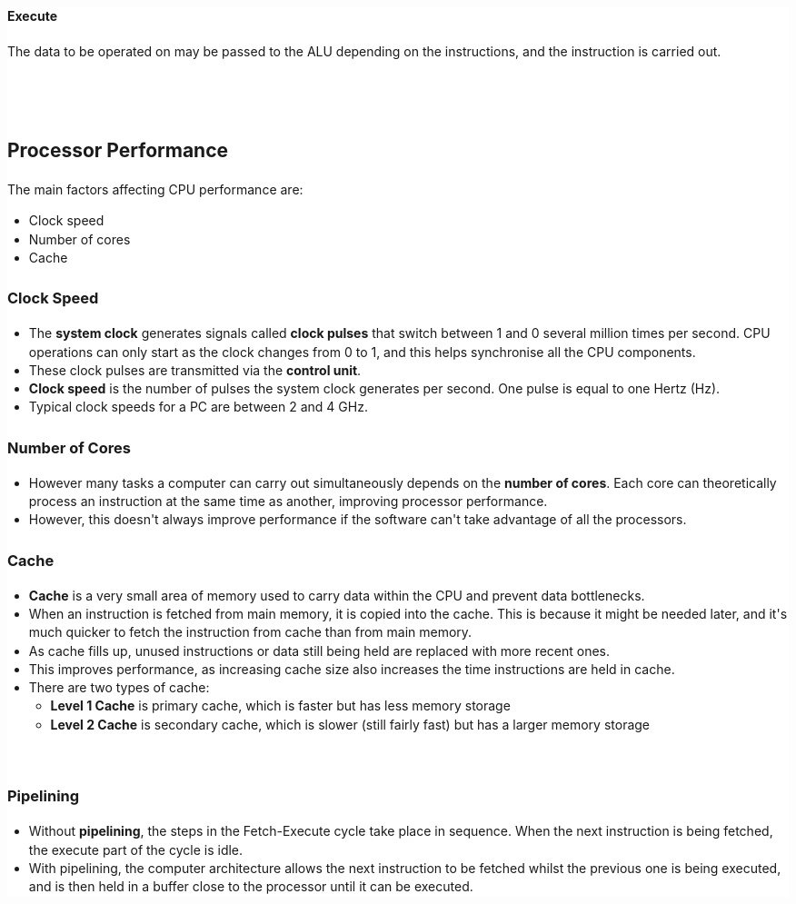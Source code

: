 #### Execute
The data to be operated on may be passed to the ALU depending on the instructions, and the instruction is carried out.

<br>

<br>

## Processor Performance

The main factors affecting CPU performance are:
- Clock speed
- Number of cores
- Cache

### Clock Speed
- The **system clock** generates signals called **clock pulses** that switch between 1 and 0 several million times per second. CPU operations can only start as the clock changes from 0 to 1, and this helps synchronise all the CPU components.
- These clock pulses are transmitted via the **control unit**.
- **Clock speed** is the number of pulses the system clock generates per second. One pulse is equal to one Hertz (Hz).
- Typical clock speeds for a PC are between 2 and 4 GHz.

### Number of Cores
- However many tasks a computer can carry out simultaneously depends on the **number of cores**. Each core can theoretically process an instruction at the same time as another, improving processor performance.
- However, this doesn't always improve performance if the software can't take advantage of all the processors.

### Cache
- **Cache** is a very small area of memory used to carry data within the CPU and prevent data bottlenecks.
- When an instruction is fetched from main memory, it is copied into the cache. This is because it might be needed later, and it's much quicker to fetch the instruction from cache than from main memory.
- As cache fills up, unused instructions or data still being held are replaced with more recent ones.
- This improves performance, as increasing cache size also increases the time instructions are held in cache.
- There are two types of cache:
  - **Level 1 Cache** is primary cache, which is faster but has less memory storage
  - **Level 2 Cache** is secondary cache, which is slower (still fairly fast) but has a larger memory storage

<br>

### Pipelining
- Without **pipelining**, the steps in the Fetch-Execute cycle take place in sequence. When the next instruction is being fetched, the execute part of the cycle is idle.
- With pipelining, the computer architecture allows the next instruction to be fetched whilst the previous one is being executed, and is then held in a buffer close to the processor until it can be executed.
